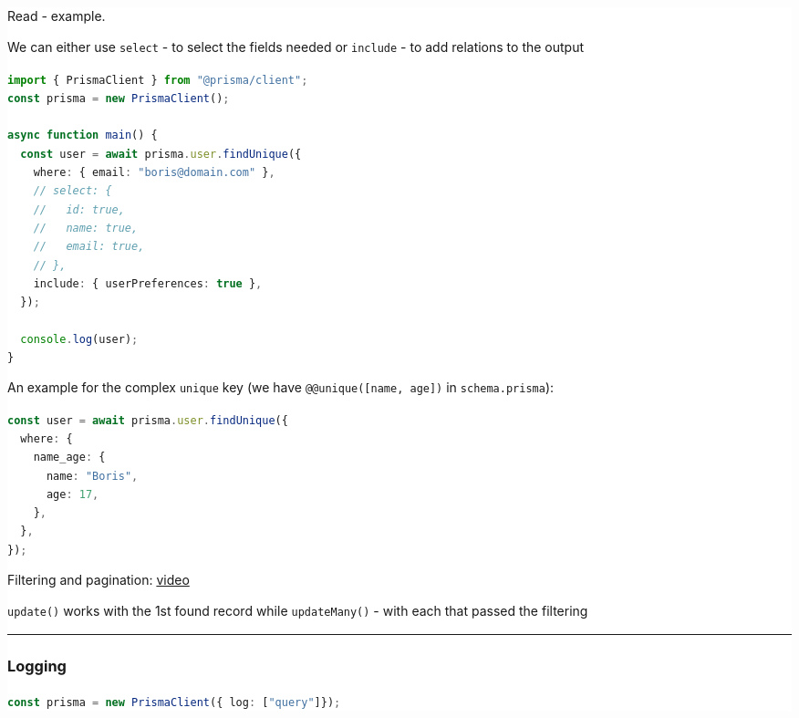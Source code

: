 
Read - example.

We can either use `select` - to select the fields needed or `include` - to add relations to the output

```ts
import { PrismaClient } from "@prisma/client";
const prisma = new PrismaClient();

async function main() {
  const user = await prisma.user.findUnique({
    where: { email: "boris@domain.com" },
    // select: {
    //   id: true,
    //   name: true,
    //   email: true,
    // },
    include: { userPreferences: true },
  });

  console.log(user);
}
```

An example for the complex `unique` key (we have `@@unique([name, age])` in `schema.prisma`):

```ts
const user = await prisma.user.findUnique({
  where: {
    name_age: {
      name: "Boris",
      age: 17,
    },
  },
});
```

Filtering and pagination: [video](https://youtu.be/RebA5J-rlwg?t=2629)


`update()` works with the 1st found record while `updateMany()` - with each that passed the filtering

---

### Logging

```ts
const prisma = new PrismaClient({ log: ["query"]});
```